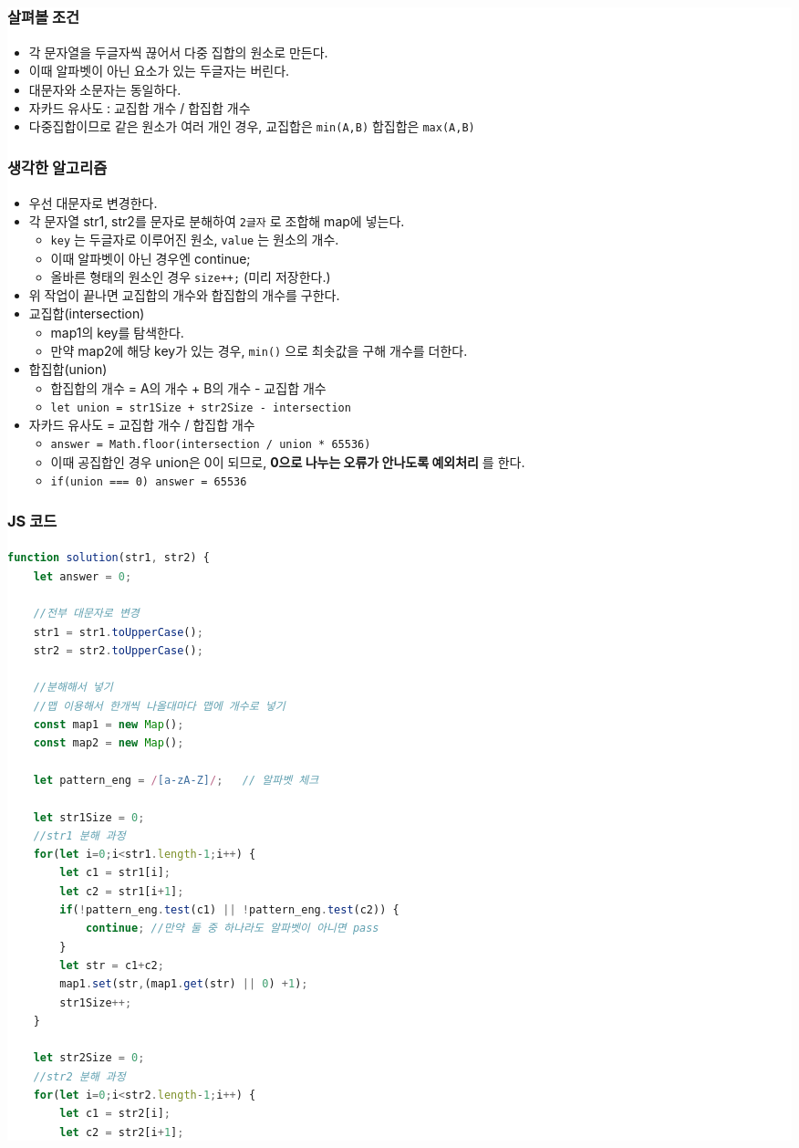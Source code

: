 

### 살펴볼 조건

- 각 문자열을 두글자씩 끊어서 다중 집합의 원소로 만든다. 
- 이때 알파벳이 아닌 요소가 있는 두글자는 버린다.
- 대문자와 소문자는 동일하다.
- 자카드 유사도 : 교집합 개수 / 합집합 개수
- 다중집합이므로 같은 원소가 여러 개인 경우, 교집합은 `min(A,B)` 합집합은 `max(A,B)`


### 생각한 알고리즘

- 우선 대문자로 변경한다.
- 각 문자열 str1, str2를 문자로 분해하여 `2글자` 로 조합해 map에 넣는다.
	- `key` 는 두글자로 이루어진 원소, `value` 는 원소의 개수.
	- 이때 알파벳이 아닌 경우엔 continue;
	- 올바른 형태의 원소인 경우 `size++;` (미리 저장한다.)
- 위 작업이 끝나면 교집합의 개수와 합집합의 개수를 구한다.
- 교집합(intersection)
	- map1의 key를 탐색한다.
	- 만약 map2에 해당 key가 있는 경우, `min()` 으로 최솟값을 구해 개수를 더한다.
- 합집합(union)
	- 합집합의 개수 = A의 개수 + B의 개수 - 교집합 개수
	- `let union = str1Size + str2Size - intersection`
- 자카드 유사도 = 교집합 개수 / 합집합 개수
	- `answer = Math.floor(intersection / union * 65536)`
	- 이때 공집합인 경우 union은 0이 되므로, **0으로 나누는 오류가 안나도록 예외처리** 를 한다.
	- `if(union === 0) answer = 65536`

### JS 코드

```jsx
function solution(str1, str2) {
    let answer = 0;
    
    //전부 대문자로 변경
    str1 = str1.toUpperCase();
    str2 = str2.toUpperCase();
    
    //분해해서 넣기
    //맵 이용해서 한개씩 나올대마다 맵에 개수로 넣기
    const map1 = new Map();
    const map2 = new Map();
    
    let pattern_eng = /[a-zA-Z]/;	// 알파벳 체크
    
    let str1Size = 0;
    //str1 분해 과정
    for(let i=0;i<str1.length-1;i++) {
        let c1 = str1[i];
        let c2 = str1[i+1];
        if(!pattern_eng.test(c1) || !pattern_eng.test(c2)) {
            continue; //만약 둘 중 하나라도 알파벳이 아니면 pass
        }
        let str = c1+c2;
        map1.set(str,(map1.get(str) || 0) +1);
        str1Size++;
    }
    
    let str2Size = 0;
    //str2 분해 과정
    for(let i=0;i<str2.length-1;i++) {
        let c1 = str2[i];
        let c2 = str2[i+1];
```